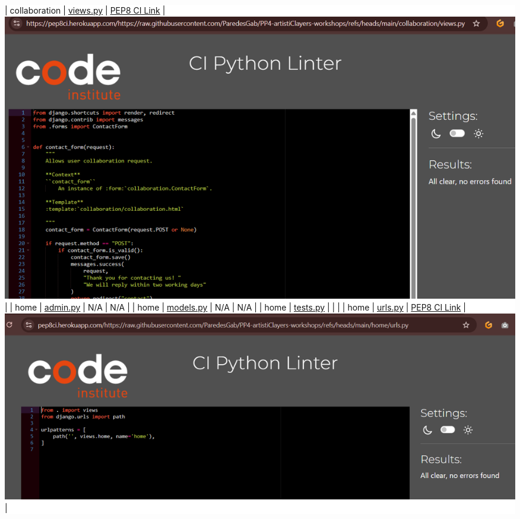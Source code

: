 | collaboration | [views.py](https://github.com/ParedesGab/PP4-artistiClayers-workshops/blob/main/collaboration/views.py) | [PEP8 CI Link](https://pep8ci.herokuapp.com/https://raw.githubusercontent.com/ParedesGab/PP4-artistiClayers-workshops/refs/heads/main/collaboration/views.py) | ![screenshot](documentation/validation/py-collaboration-views.png) |
| home | [admin.py](https://github.com/ParedesGab/PP4-artistiClayers-workshops/blob/main/home/admin.py) | N/A | N/A |
| home | [models.py](https://github.com/ParedesGab/PP4-artistiClayers-workshops/blob/main/home/models.py) | N/A | N/A |
| home | [tests.py](https://github.com/ParedesGab/PP4-artistiClayers-workshops/blob/main/home/tests.py) | | |
| home | [urls.py](https://github.com/ParedesGab/PP4-artistiClayers-workshops/blob/main/home/urls.py) | [PEP8 CI Link](https://pep8ci.herokuapp.com/https://raw.githubusercontent.com/ParedesGab/PP4-artistiClayers-workshops/refs/heads/main/home/urls.py) | ![screenshot](documentation/validation/py-home-urls.png) |